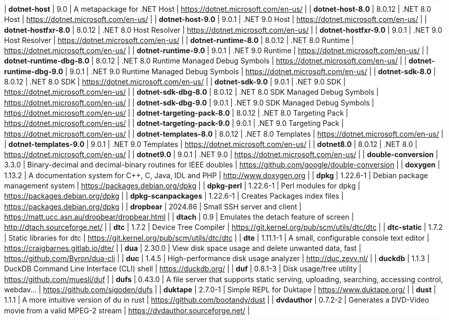 | **dotnet-host** | 9.0 | A metapackage for .NET Host | https://dotnet.microsoft.com/en-us/ |
| **dotnet-host-8.0** | 8.0.12 | .NET 8.0 Host | https://dotnet.microsoft.com/en-us/ |
| **dotnet-host-9.0** | 9.0.1 | .NET 9.0 Host | https://dotnet.microsoft.com/en-us/ |
| **dotnet-hostfxr-8.0** | 8.0.12 | .NET 8.0 Host Resolver | https://dotnet.microsoft.com/en-us/ |
| **dotnet-hostfxr-9.0** | 9.0.1 | .NET 9.0 Host Resolver | https://dotnet.microsoft.com/en-us/ |
| **dotnet-runtime-8.0** | 8.0.12 | .NET 8.0 Runtime | https://dotnet.microsoft.com/en-us/ |
| **dotnet-runtime-9.0** | 9.0.1 | .NET 9.0 Runtime | https://dotnet.microsoft.com/en-us/ |
| **dotnet-runtime-dbg-8.0** | 8.0.12 | .NET 8.0 Runtime Managed Debug Symbols | https://dotnet.microsoft.com/en-us/ |
| **dotnet-runtime-dbg-9.0** | 9.0.1 | .NET 9.0 Runtime Managed Debug Symbols | https://dotnet.microsoft.com/en-us/ |
| **dotnet-sdk-8.0** | 8.0.12 | .NET 8.0 SDK | https://dotnet.microsoft.com/en-us/ |
| **dotnet-sdk-9.0** | 9.0.1 | .NET 9.0 SDK | https://dotnet.microsoft.com/en-us/ |
| **dotnet-sdk-dbg-8.0** | 8.0.12 | .NET 8.0 SDK Managed Debug Symbols | https://dotnet.microsoft.com/en-us/ |
| **dotnet-sdk-dbg-9.0** | 9.0.1 | .NET 9.0 SDK Managed Debug Symbols | https://dotnet.microsoft.com/en-us/ |
| **dotnet-targeting-pack-8.0** | 8.0.12 | .NET 8.0 Targeting Pack | https://dotnet.microsoft.com/en-us/ |
| **dotnet-targeting-pack-9.0** | 9.0.1 | .NET 9.0 Targeting Pack | https://dotnet.microsoft.com/en-us/ |
| **dotnet-templates-8.0** | 8.0.12 | .NET 8.0 Templates | https://dotnet.microsoft.com/en-us/ |
| **dotnet-templates-9.0** | 9.0.1 | .NET 9.0 Templates | https://dotnet.microsoft.com/en-us/ |
| **dotnet8.0** | 8.0.12 | .NET 8.0 | https://dotnet.microsoft.com/en-us/ |
| **dotnet9.0** | 9.0.1 | .NET 9.0 | https://dotnet.microsoft.com/en-us/ |
| **double-conversion** | 3.3.0 | Binary-decimal and decimal-binary routines for IEEE doubles | https://github.com/google/double-conversion |
| **doxygen** | 1.13.2 | A documentation system for C++, C, Java, IDL and PHP | http://www.doxygen.org |
| **dpkg** | 1.22.6-1 | Debian package management system | https://packages.debian.org/dpkg |
| **dpkg-perl** | 1.22.6-1 | Perl modules for dpkg | https://packages.debian.org/dpkg |
| **dpkg-scanpackages** | 1.22.6-1 | Creates Packages index files | https://packages.debian.org/dpkg |
| **dropbear** | 2024.86 | Small SSH server and client | https://matt.ucc.asn.au/dropbear/dropbear.html |
| **dtach** | 0.9 | Emulates the detach feature of screen | http://dtach.sourceforge.net/ |
| **dtc** | 1.7.2 | Device Tree Compiler | https://git.kernel.org/pub/scm/utils/dtc/dtc |
| **dtc-static** | 1.7.2 | Static libraries for dtc | https://git.kernel.org/pub/scm/utils/dtc/dtc |
| **dte** | 1.11.1-1 | A small, configurable console text editor | https://craigbarnes.gitlab.io/dte/ |
| **dua** | 2.30.0 | View disk space usage and delete unwanted data, fast | https://github.com/Byron/dua-cli |
| **duc** | 1.4.5 | High-performance disk usage analyzer | http://duc.zevv.nl/ |
| **duckdb** | 1.1.3 | DuckDB Command Line Interface (CLI) shell | https://duckdb.org/ |
| **duf** | 0.8.1-3 | Disk usage/free utility | https://github.com/muesli/duf |
| **dufs** | 0.43.0 | A file server that supports static serving, uploading, searching, accessing control, webdav... | https://github.com/sigoden/dufs |
| **duktape** | 2.7.0-1 | Simple REPL for Duktape | https://www.duktape.org/ |
| **dust** | 1.1.1 | A more intuitive version of du in rust | https://github.com/bootandy/dust |
| **dvdauthor** | 0.7.2-2 | Generates a DVD-Video movie from a valid MPEG-2 stream | https://dvdauthor.sourceforge.net/ |